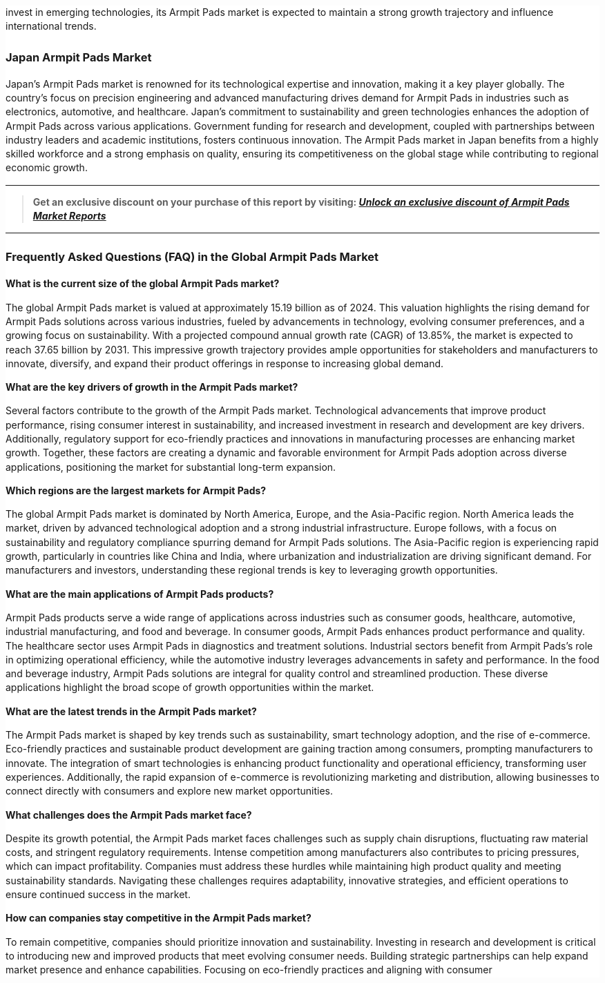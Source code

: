 invest in emerging technologies, its Armpit Pads market is expected to maintain a strong growth trajectory and influence international trends.</p><h3>Japan Armpit Pads Market</h3><p>Japan&rsquo;s Armpit Pads market is renowned for its technological expertise and innovation, making it a key player globally. The country&rsquo;s focus on precision engineering and advanced manufacturing drives demand for Armpit Pads in industries such as electronics, automotive, and healthcare. Japan&rsquo;s commitment to sustainability and green technologies enhances the adoption of Armpit Pads across various applications. Government funding for research and development, coupled with partnerships between industry leaders and academic institutions, fosters continuous innovation. The Armpit Pads market in Japan benefits from a highly skilled workforce and a strong emphasis on quality, ensuring its competitiveness on the global stage while contributing to regional economic growth.</p><hr /><blockquote><p><strong>Get an exclusive discount on your purchase of this report by visiting: <em><a href="://marketresearchpulse.com/ask-for-discount/78536?utm_source=Github&amp;utm_medium=025">Unlock an exclusive discount of Armpit Pads Market Reports</a></em>&nbsp;</strong></p></blockquote><hr /><h3>Frequently Asked Questions (FAQ) in the Global Armpit Pads Market</h3><p><strong>What is the current size of the global Armpit Pads market?</strong></p><p>The global Armpit Pads market is valued at approximately 15.19 billion as of 2024. This valuation highlights the rising demand for Armpit Pads solutions across various industries, fueled by advancements in technology, evolving consumer preferences, and a growing focus on sustainability. With a projected compound annual growth rate (CAGR) of 13.85%, the market is expected to reach 37.65 billion by 2031. This impressive growth trajectory provides ample opportunities for stakeholders and manufacturers to innovate, diversify, and expand their product offerings in response to increasing global demand.</p><p><strong>What are the key drivers of growth in the Armpit Pads market?</strong></p><p>Several factors contribute to the growth of the Armpit Pads market. Technological advancements that improve product performance, rising consumer interest in sustainability, and increased investment in research and development are key drivers. Additionally, regulatory support for eco-friendly practices and innovations in manufacturing processes are enhancing market growth. Together, these factors are creating a dynamic and favorable environment for Armpit Pads adoption across diverse applications, positioning the market for substantial long-term expansion.</p><p><strong>Which regions are the largest markets for Armpit Pads?</strong></p><p>The global Armpit Pads market is dominated by North America, Europe, and the Asia-Pacific region. North America leads the market, driven by advanced technological adoption and a strong industrial infrastructure. Europe follows, with a focus on sustainability and regulatory compliance spurring demand for Armpit Pads solutions. The Asia-Pacific region is experiencing rapid growth, particularly in countries like China and India, where urbanization and industrialization are driving significant demand. For manufacturers and investors, understanding these regional trends is key to leveraging growth opportunities.</p><p><strong>What are the main applications of Armpit Pads products?</strong></p><p>Armpit Pads products serve a wide range of applications across industries such as consumer goods, healthcare, automotive, industrial manufacturing, and food and beverage. In consumer goods, Armpit Pads enhances product performance and quality. The healthcare sector uses Armpit Pads in diagnostics and treatment solutions. Industrial sectors benefit from Armpit Pads&rsquo;s role in optimizing operational efficiency, while the automotive industry leverages advancements in safety and performance. In the food and beverage industry, Armpit Pads solutions are integral for quality control and streamlined production. These diverse applications highlight the broad scope of growth opportunities within the market.</p><p><strong>What are the latest trends in the Armpit Pads market?</strong></p><p>The Armpit Pads market is shaped by key trends such as sustainability, smart technology adoption, and the rise of e-commerce. Eco-friendly practices and sustainable product development are gaining traction among consumers, prompting manufacturers to innovate. The integration of smart technologies is enhancing product functionality and operational efficiency, transforming user experiences. Additionally, the rapid expansion of e-commerce is revolutionizing marketing and distribution, allowing businesses to connect directly with consumers and explore new market opportunities.</p><p><strong>What challenges does the Armpit Pads market face?</strong></p><p>Despite its growth potential, the Armpit Pads market faces challenges such as supply chain disruptions, fluctuating raw material costs, and stringent regulatory requirements. Intense competition among manufacturers also contributes to pricing pressures, which can impact profitability. Companies must address these hurdles while maintaining high product quality and meeting sustainability standards. Navigating these challenges requires adaptability, innovative strategies, and efficient operations to ensure continued success in the market.</p><p><strong>How can companies stay competitive in the Armpit Pads market?</strong></p><p>To remain competitive, companies should prioritize innovation and sustainability. Investing in research and development is critical to introducing new and improved products that meet evolving consumer needs. Building strategic partnerships can help expand market presence and enhance capabilities. Focusing on eco-friendly practices and aligning with consumer